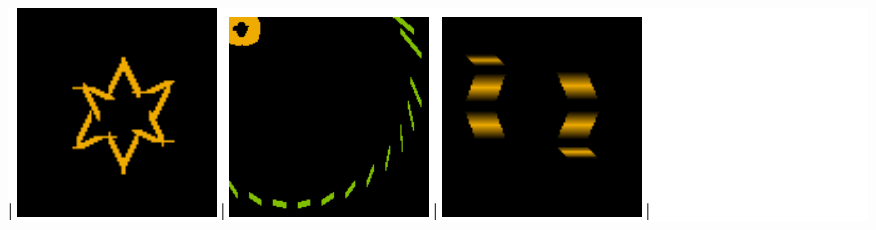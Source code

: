 | <img src="./img/outputs/newstar.bmp" alt="newstar" width="200"/>       | <img src="./img/outputs/out1.bmp" alt="out1" width="200"/>             | <img src="./img/outputs/out2_8.bmp" alt="out2_8" width="200"/>                               |